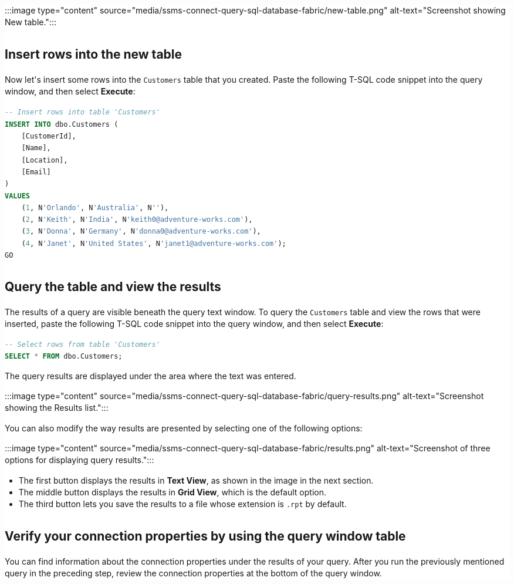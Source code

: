 :::image type="content" source="media/ssms-connect-query-sql-database-fabric/new-table.png" alt-text="Screenshot showing New table.":::

## Insert rows into the new table

Now let's insert some rows into the `Customers` table that you created. Paste the following T-SQL code snippet into the query window, and then select **Execute**:

```sql
-- Insert rows into table 'Customers'
INSERT INTO dbo.Customers (
    [CustomerId],
    [Name],
    [Location],
    [Email]
)
VALUES
    (1, N'Orlando', N'Australia', N''),
    (2, N'Keith', N'India', N'keith0@adventure-works.com'),
    (3, N'Donna', N'Germany', N'donna0@adventure-works.com'),
    (4, N'Janet', N'United States', N'janet1@adventure-works.com');
GO
```

## Query the table and view the results

The results of a query are visible beneath the query text window. To query the `Customers` table and view the rows that were inserted, paste the following T-SQL code snippet into the query window, and then select **Execute**:

```sql
-- Select rows from table 'Customers'
SELECT * FROM dbo.Customers;
```

The query results are displayed under the area where the text was entered.

:::image type="content" source="media/ssms-connect-query-sql-database-fabric/query-results.png" alt-text="Screenshot showing the Results list.":::

You can also modify the way results are presented by selecting one of the following options:

:::image type="content" source="media/ssms-connect-query-sql-database-fabric/results.png" alt-text="Screenshot of three options for displaying query results.":::

- The first button displays the results in **Text View**, as shown in the image in the next section.
- The middle button displays the results in **Grid View**, which is the default option.
- The third button lets you save the results to a file whose extension is `.rpt` by default.

## Verify your connection properties by using the query window table

You can find information about the connection properties under the results of your query. After you run the previously mentioned query in the preceding step, review the connection properties at the bottom of the query window.
